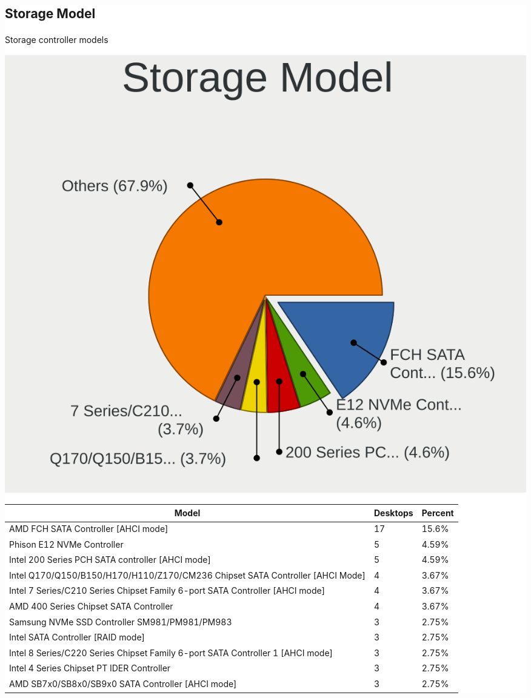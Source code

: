 Storage Model
-------------

Storage controller models

![Storage Model](./images/pie_chart/storage_model.svg)


| Model                                                                                   | Desktops | Percent |
|-----------------------------------------------------------------------------------------|----------|---------|
| AMD FCH SATA Controller [AHCI mode]                                                     | 17       | 15.6%   |
| Phison E12 NVMe Controller                                                              | 5        | 4.59%   |
| Intel 200 Series PCH SATA controller [AHCI mode]                                        | 5        | 4.59%   |
| Intel Q170/Q150/B150/H170/H110/Z170/CM236 Chipset SATA Controller [AHCI Mode]           | 4        | 3.67%   |
| Intel 7 Series/C210 Series Chipset Family 6-port SATA Controller [AHCI mode]            | 4        | 3.67%   |
| AMD 400 Series Chipset SATA Controller                                                  | 4        | 3.67%   |
| Samsung NVMe SSD Controller SM981/PM981/PM983                                           | 3        | 2.75%   |
| Intel SATA Controller [RAID mode]                                                       | 3        | 2.75%   |
| Intel 8 Series/C220 Series Chipset Family 6-port SATA Controller 1 [AHCI mode]          | 3        | 2.75%   |
| Intel 4 Series Chipset PT IDER Controller                                               | 3        | 2.75%   |
| AMD SB7x0/SB8x0/SB9x0 SATA Controller [AHCI mode]                                       | 3        | 2.75%   |